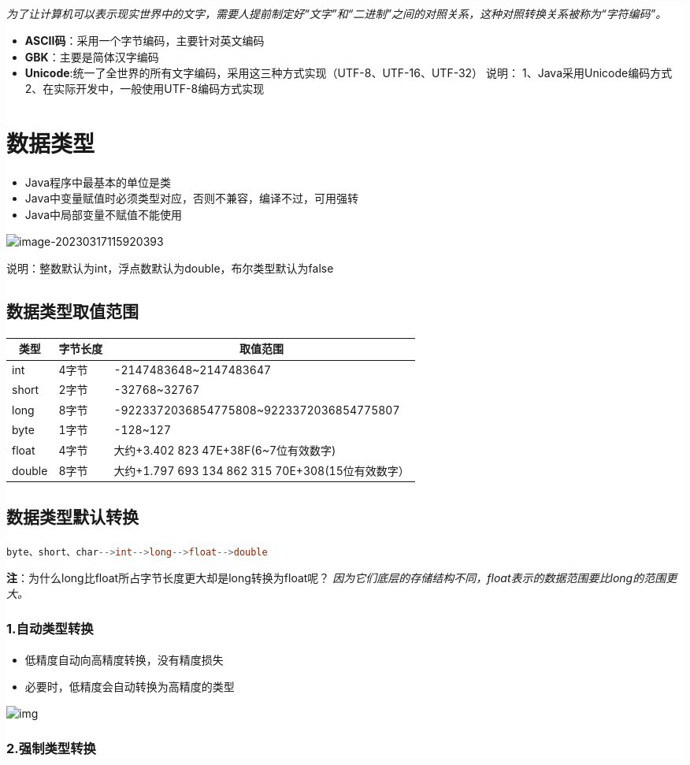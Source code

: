 *为了让计算机可以表示现实世界中的文字，需要人提前制定好“文字”和“二进制”之间的对照关系，这种对照转换关系被称为“字符编码”。*

- **ASCII码**：采用一个字节编码，主要针对英文编码
- **GBK**：主要是简体汉字编码
- **Unicode**:统一了全世界的所有文字编码，采用这三种方式实现（UTF-8、UTF-16、UTF-32）
  说明：
  1、Java采用Unicode编码方式
  2、在实际开发中，一般使用UTF-8编码方式实现

# 数据类型

- Java程序中最基本的单位是类
- Java中变量赋值时必须类型对应，否则不兼容，编译不过，可用强转
- Java中局部变量不赋值不能使用

![image-20230317115920393](/image/java/image-20230317115920393.png)

说明：整数默认为int，浮点数默认为double，布尔类型默认为false

## 数据类型取值范围

| 类型   | 字节长度 | 取值范围                                          |
| ------ | -------- | ------------------------------------------------- |
| int    | 4字节    | -2147483648~2147483647                            |
| short  | 2字节    | -32768~32767                                      |
| long   | 8字节    | -9223372036854775808~9223372036854775807          |
| byte   | 1字节    | -128~127                                          |
| float  | 4字节    | 大约+3.402 823 47E+38F(6~7位有效数字)             |
| double | 8字节    | 大约+1.797 693 134 862 315 70E+308(15位有效数字） |

## 数据类型默认转换

```java
byte、short、char-->int-->long-->float-->double
```

**注**：为什么long比float所占字节长度更大却是long转换为float呢？
*因为它们底层的存储结构不同，float表示的数据范围要比long的范围更大。*

### 1.自动类型转换

+ 低精度自动向高精度转换，没有精度损失

+ 必要时，低精度会自动转换为高精度的类型

![img](/image/java/913311b3349f5d6f378f2014e58d78ff389c11a9.png@915w_309h_progressive.webp)

### 2.强制类型转换
